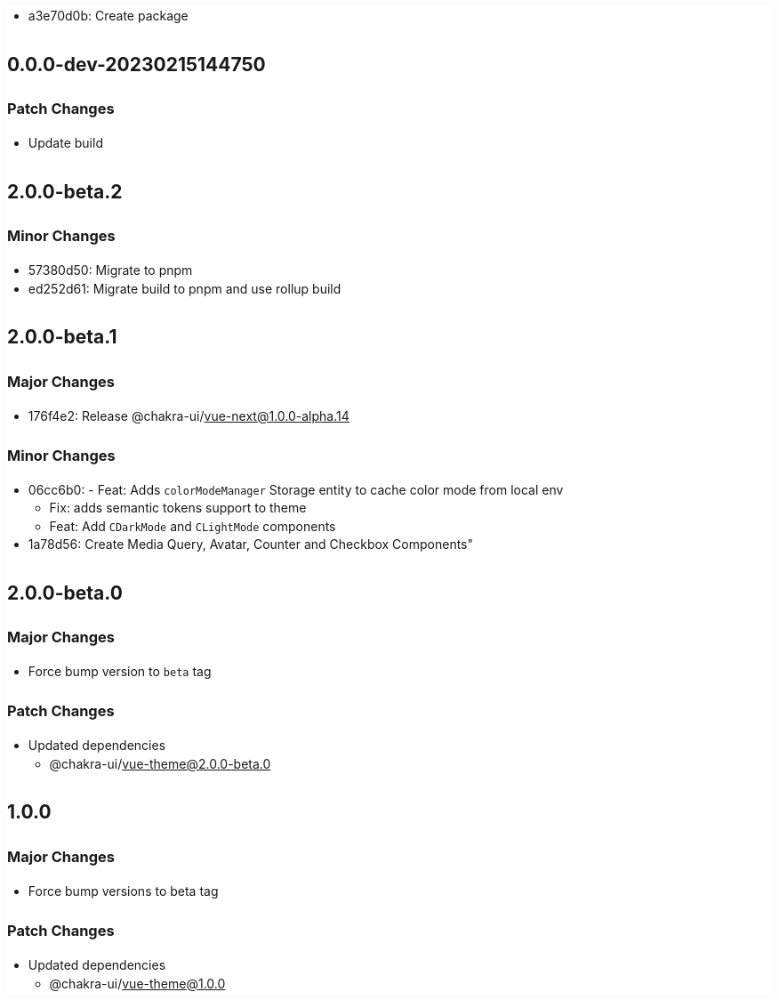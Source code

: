 - a3e70d0b: Create package

## 0.0.0-dev-20230215144750

### Patch Changes

- Update build

## 2.0.0-beta.2

### Minor Changes

- 57380d50: Migrate to pnpm
- ed252d61: Migrate build to pnpm and use rollup build

## 2.0.0-beta.1

### Major Changes

- 176f4e2: Release @chakra-ui/vue-next@1.0.0-alpha.14

### Minor Changes

- 06cc6b0: - Feat: Adds `colorModeManager` Storage entity to cache color mode
  from local env
  - Fix: adds semantic tokens support to theme
  - Feat: Add `CDarkMode` and `CLightMode` components
- 1a78d56: Create Media Query, Avatar, Counter and Checkbox Components"

## 2.0.0-beta.0

### Major Changes

- Force bump version to `beta` tag

### Patch Changes

- Updated dependencies
  - @chakra-ui/vue-theme@2.0.0-beta.0

## 1.0.0

### Major Changes

- Force bump versions to beta tag

### Patch Changes

- Updated dependencies
  - @chakra-ui/vue-theme@1.0.0
